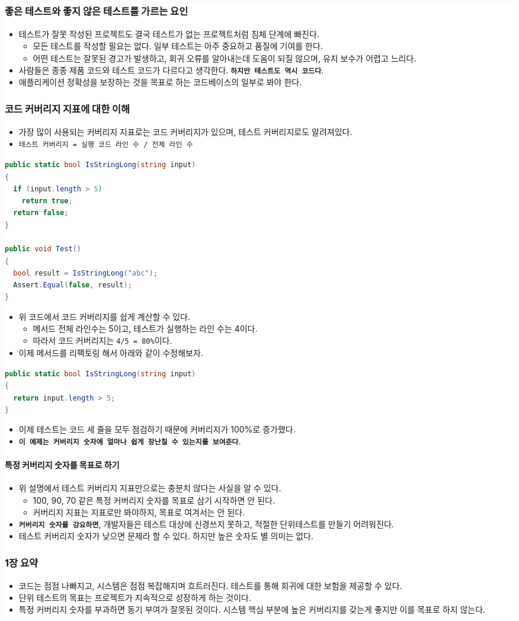 ### 좋은 테스트와 좋지 않은 테스트를 가르는 요인

- 테스트가 잘못 작성된 프로젝트도 결국 테스트가 없는 프로젝트처럼 침체 단계에 빠진다.
  - 모든 테스트를 작성할 필요는 없다. 일부 테스트는 아주 중요하고 품질에 기여를 한다.
  - 어떤 테스트는 잘못된 경고가 발생하고, 회귀 오류를 알아내는데 도움이 되질 않으며, 유지 보수가 어렵고 느리다.
- 사람들은 종종 제품 코드와 테스트 코드가 다르다고 생각한다. **`하지만 테스트도 역시 코드다`**.
- 애플리케이션 정확성을 보장하는 것을 목표로 하는 코드베이스의 일부로 봐야 한다.

### 코드 커버리지 지표에 대한 이해

- 가장 많이 사용되는 커버리지 지표로는 코드 커버리지가 있으며, 테스트 커버리지로도 알려져있다.
- `테스트 커버리지 = 실행 코드 라인 수 / 전체 라인 수`

```c#
public static bool IsStringLong(string input)
{
  if (input.length > 5)
    return true;
  return false;
}

public void Test()
{
  bool result = IsStringLong("abc");
  Assert.Equal(false, result);
}
```

- 위 코드에서 코드 커버리지를 쉽게 계산할 수 있다.
  - 메서드 전체 라인수는 5이고, 테스트가 실행하는 라인 수는 4이다.
  - 따라서 코드 커버리지는 `4/5 = 80%`이다.
- 이제 메서드를 리팩토링 해서 아래와 같이 수정해보자.

```c#
public static bool IsStringLong(string input)
{
  return input.length > 5;
}
```

- 이제 테스트는 코드 세 줄을 모두 점검하기 때문에 커버리지가 100%로 증가했다.
- **`이 예제는 커버리지 숫자에 얼마나 쉽게 장난칠 수 있는지를 보여준다`**.

#### 특정 커버리지 숫자를 목표로 하기

- 위 설명에서 테스트 커버리지 지표만으로는 충분치 않다는 사실을 알 수 있다.
  - 100, 90, 70 같은 특정 커버리지 숫자를 목표로 삼기 시작하면 안 된다.
  - 커버리지 지표는 지표로만 봐야하지, 목표로 여겨서는 안 된다.
- **`커버리지 숫자를 강요하면`**, 개발자들은 테스트 대상에 신경쓰지 못하고, 적절한 단위테스트를 만들기 어려워진다.
- 테스트 커버리지 숫자가 낮으면 문제라 할 수 있다. 하지만 높은 숫자도 별 의미는 없다.

### 1장 요약

- 코드는 점점 나빠지고, 시스템은 점점 복잡해지며 흐트러진다. 테스트를 통해 회귀에 대한 보험을 제공할 수 있다.
- 단위 테스트의 목표는 프로젝트가 지속적으로 성장하게 하는 것이다.
- 특정 커버리지 숫자를 부과하면 동기 부여가 잘못된 것이다. 시스템 핵심 부분에 높은 커버리지를 갖는게 좋지만 이를 목표로 하지 않는다.
